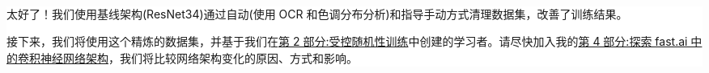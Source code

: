 太好了！我们使用基线架构(ResNet34)通过自动(使用 OCR 和色调分布分析)和指导手动方式清理数据集，改善了训练结果。

接下来，我们将使用这个精炼的数据集，并基于我们在[第 2 部分:受控随机性训练](/creating-a-plant-pet-toxicity-classifier-13b8ba6289e6)中创建的学习者。请尽快加入我的[第 4 部分:探索 fast.ai 中的卷积神经网络架构](https://kenichinakanishi.medium.com/exploring-convolutional-neural-network-architectures-with-fast-ai-de4757eeeebf)，我们将比较网络架构变化的原因、方式和影响。